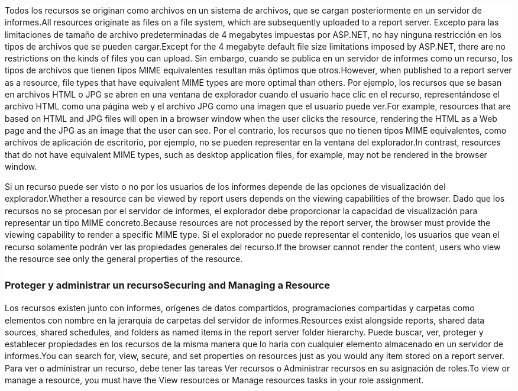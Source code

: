  <span data-ttu-id="37f4d-234">Todos los recursos se originan como archivos en un sistema de archivos, que se cargan posteriormente en un servidor de informes.</span><span class="sxs-lookup"><span data-stu-id="37f4d-234">All resources originate as files on a file system, which are subsequently uploaded to a report server.</span></span> <span data-ttu-id="37f4d-235">Excepto para las limitaciones de tamaño de archivo predeterminadas de 4 megabytes impuestas por ASP.NET, no hay ninguna restricción en los tipos de archivos que se pueden cargar.</span><span class="sxs-lookup"><span data-stu-id="37f4d-235">Except for the 4 megabyte default file size limitations imposed by ASP.NET, there are no restrictions on the kinds of files you can upload.</span></span> <span data-ttu-id="37f4d-236">Sin embargo, cuando se publica en un servidor de informes como un recurso, los tipos de archivos que tienen tipos MIME equivalentes resultan más óptimos que otros.</span><span class="sxs-lookup"><span data-stu-id="37f4d-236">However, when published to a report server as a resource, file types that have equivalent MIME types are more optimal than others.</span></span> <span data-ttu-id="37f4d-237">Por ejemplo, los recursos que se basan en archivos HTML o JPG se abren en una ventana de explorador cuando el usuario hace clic en el recurso, representándose el archivo HTML como una página web y el archivo JPG como una imagen que el usuario puede ver.</span><span class="sxs-lookup"><span data-stu-id="37f4d-237">For example, resources that are based on HTML and JPG files will open in a browser window when the user clicks the resource, rendering the HTML as a Web page and the JPG as an image that the user can see.</span></span> <span data-ttu-id="37f4d-238">Por el contrario, los recursos que no tienen tipos MIME equivalentes, como archivos de aplicación de escritorio, por ejemplo, no se pueden representar en la ventana del explorador.</span><span class="sxs-lookup"><span data-stu-id="37f4d-238">In contrast, resources that do not have equivalent MIME types, such as desktop application files, for example, may not be rendered in the browser window.</span></span>

 <span data-ttu-id="37f4d-239">Si un recurso puede ser visto o no por los usuarios de los informes depende de las opciones de visualización del explorador.</span><span class="sxs-lookup"><span data-stu-id="37f4d-239">Whether a resource can be viewed by report users depends on the viewing capabilities of the browser.</span></span> <span data-ttu-id="37f4d-240">Dado que los recursos no se procesan por el servidor de informes, el explorador debe proporcionar la capacidad de visualización para representar un tipo MIME concreto.</span><span class="sxs-lookup"><span data-stu-id="37f4d-240">Because resources are not processed by the report server, the browser must provide the viewing capability to render a specific MIME type.</span></span> <span data-ttu-id="37f4d-241">Si el explorador no puede representar el contenido, los usuarios que vean el recurso solamente podrán ver las propiedades generales del recurso.</span><span class="sxs-lookup"><span data-stu-id="37f4d-241">If the browser cannot render the content, users who view the resource see only the general properties of the resource.</span></span>

### <a name="securing-and-managing-a-resource"></a><span data-ttu-id="37f4d-242">Proteger y administrar un recurso</span><span class="sxs-lookup"><span data-stu-id="37f4d-242">Securing and Managing a Resource</span></span>
 <span data-ttu-id="37f4d-243">Los recursos existen junto con informes, orígenes de datos compartidos, programaciones compartidas y carpetas como elementos con nombre en la jerarquía de carpetas del servidor de informes.</span><span class="sxs-lookup"><span data-stu-id="37f4d-243">Resources exist alongside reports, shared data sources, shared schedules, and folders as named items in the report server folder hierarchy.</span></span> <span data-ttu-id="37f4d-244">Puede buscar, ver, proteger y establecer propiedades en los recursos de la misma manera que lo haría con cualquier elemento almacenado en un servidor de informes.</span><span class="sxs-lookup"><span data-stu-id="37f4d-244">You can search for, view, secure, and set properties on resources just as you would any item stored on a report server.</span></span> <span data-ttu-id="37f4d-245">Para ver o administrar un recurso, debe tener las tareas Ver recursos o Administrar recursos en su asignación de roles.</span><span class="sxs-lookup"><span data-stu-id="37f4d-245">To view or manage a resource, you must have the View resources or Manage resources tasks in your role assignment.</span></span>
